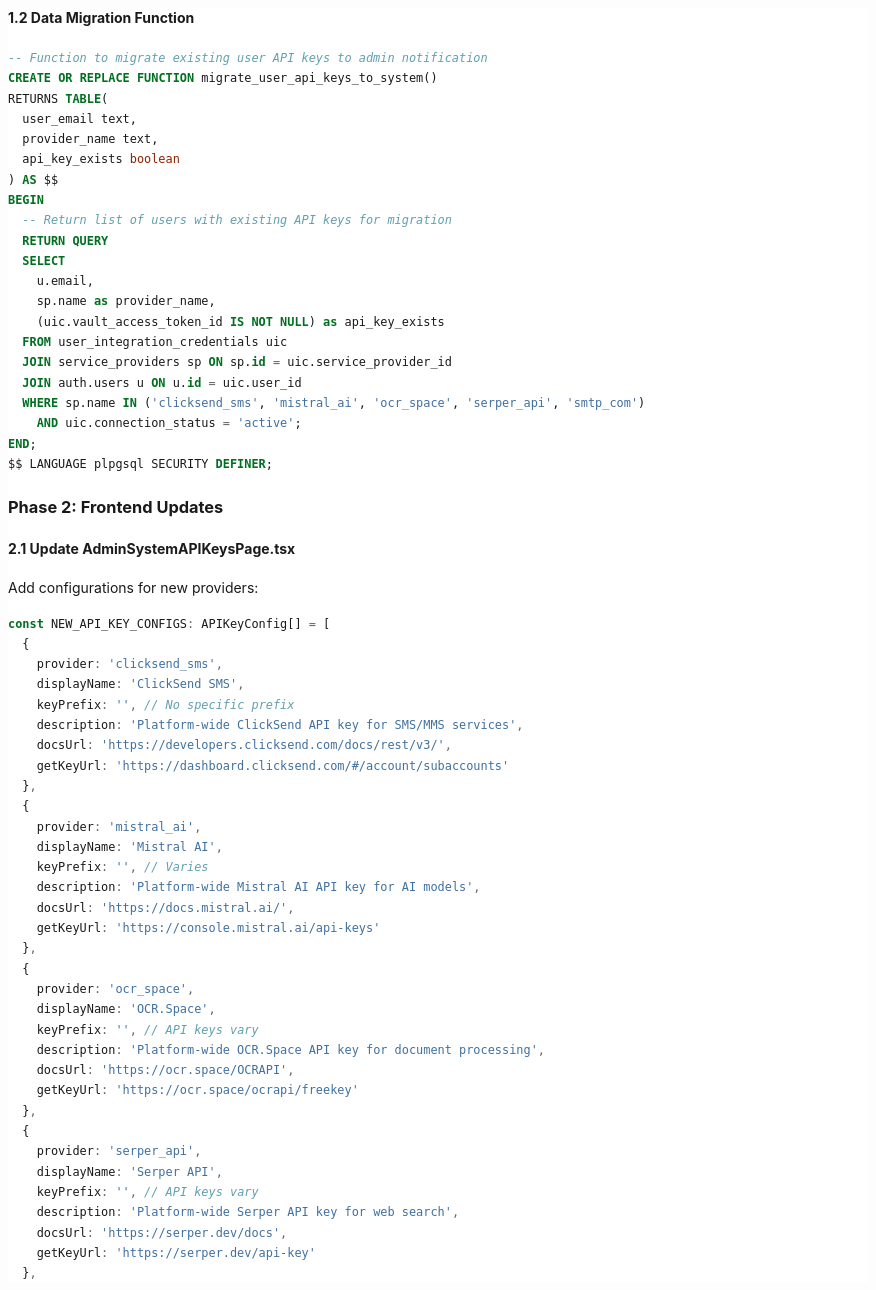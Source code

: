 #### 1.2 Data Migration Function
```sql
-- Function to migrate existing user API keys to admin notification
CREATE OR REPLACE FUNCTION migrate_user_api_keys_to_system()
RETURNS TABLE(
  user_email text,
  provider_name text,
  api_key_exists boolean
) AS $$
BEGIN
  -- Return list of users with existing API keys for migration
  RETURN QUERY
  SELECT 
    u.email,
    sp.name as provider_name,
    (uic.vault_access_token_id IS NOT NULL) as api_key_exists
  FROM user_integration_credentials uic
  JOIN service_providers sp ON sp.id = uic.service_provider_id
  JOIN auth.users u ON u.id = uic.user_id
  WHERE sp.name IN ('clicksend_sms', 'mistral_ai', 'ocr_space', 'serper_api', 'smtp_com')
    AND uic.connection_status = 'active';
END;
$$ LANGUAGE plpgsql SECURITY DEFINER;
```

### Phase 2: Frontend Updates

#### 2.1 Update AdminSystemAPIKeysPage.tsx
Add configurations for new providers:

```typescript
const NEW_API_KEY_CONFIGS: APIKeyConfig[] = [
  {
    provider: 'clicksend_sms',
    displayName: 'ClickSend SMS',
    keyPrefix: '', // No specific prefix
    description: 'Platform-wide ClickSend API key for SMS/MMS services',
    docsUrl: 'https://developers.clicksend.com/docs/rest/v3/',
    getKeyUrl: 'https://dashboard.clicksend.com/#/account/subaccounts'
  },
  {
    provider: 'mistral_ai',
    displayName: 'Mistral AI',
    keyPrefix: '', // Varies
    description: 'Platform-wide Mistral AI API key for AI models',
    docsUrl: 'https://docs.mistral.ai/',
    getKeyUrl: 'https://console.mistral.ai/api-keys'
  },
  {
    provider: 'ocr_space',
    displayName: 'OCR.Space',
    keyPrefix: '', // API keys vary
    description: 'Platform-wide OCR.Space API key for document processing',
    docsUrl: 'https://ocr.space/OCRAPI',
    getKeyUrl: 'https://ocr.space/ocrapi/freekey'
  },
  {
    provider: 'serper_api',
    displayName: 'Serper API',
    keyPrefix: '', // API keys vary
    description: 'Platform-wide Serper API key for web search',
    docsUrl: 'https://serper.dev/docs',
    getKeyUrl: 'https://serper.dev/api-key'
  },
```